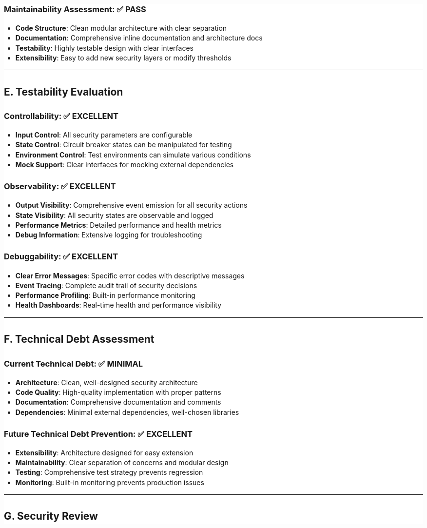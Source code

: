 ### Maintainability Assessment: ✅ **PASS**
- **Code Structure**: Clean modular architecture with clear separation
- **Documentation**: Comprehensive inline documentation and architecture docs
- **Testability**: Highly testable design with clear interfaces
- **Extensibility**: Easy to add new security layers or modify thresholds

---

## E. Testability Evaluation

### Controllability: ✅ **EXCELLENT**
- **Input Control**: All security parameters are configurable
- **State Control**: Circuit breaker states can be manipulated for testing
- **Environment Control**: Test environments can simulate various conditions
- **Mock Support**: Clear interfaces for mocking external dependencies

### Observability: ✅ **EXCELLENT**
- **Output Visibility**: Comprehensive event emission for all security actions
- **State Visibility**: All security states are observable and logged
- **Performance Metrics**: Detailed performance and health metrics
- **Debug Information**: Extensive logging for troubleshooting

### Debuggability: ✅ **EXCELLENT**
- **Clear Error Messages**: Specific error codes with descriptive messages
- **Event Tracing**: Complete audit trail of security decisions
- **Performance Profiling**: Built-in performance monitoring
- **Health Dashboards**: Real-time health and performance visibility

---

## F. Technical Debt Assessment

### Current Technical Debt: ✅ **MINIMAL**
- **Architecture**: Clean, well-designed security architecture
- **Code Quality**: High-quality implementation with proper patterns
- **Documentation**: Comprehensive documentation and comments
- **Dependencies**: Minimal external dependencies, well-chosen libraries

### Future Technical Debt Prevention: ✅ **EXCELLENT**
- **Extensibility**: Architecture designed for easy extension
- **Maintainability**: Clear separation of concerns and modular design
- **Testing**: Comprehensive test strategy prevents regression
- **Monitoring**: Built-in monitoring prevents production issues

---

## G. Security Review
